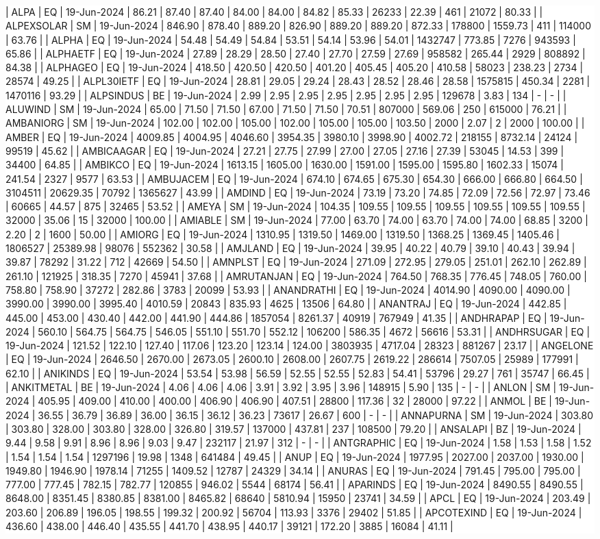 | ALPA | EQ | 19-Jun-2024 | 86.21 | 87.40 | 87.40 | 84.00 | 84.00 | 84.82 | 85.33 | 26233 | 22.39 | 461 | 21072 | 80.33 |
| ALPEXSOLAR | SM | 19-Jun-2024 | 846.90 | 878.40 | 889.20 | 826.90 | 889.20 | 889.20 | 872.33 | 178800 | 1559.73 | 411 | 114000 | 63.76 |
| ALPHA | EQ | 19-Jun-2024 | 54.48 | 54.49 | 54.84 | 53.51 | 54.14 | 53.96 | 54.01 | 1432747 | 773.85 | 7276 | 943593 | 65.86 |
| ALPHAETF | EQ | 19-Jun-2024 | 27.89 | 28.29 | 28.50 | 27.40 | 27.70 | 27.59 | 27.69 | 958582 | 265.44 | 2929 | 808892 | 84.38 |
| ALPHAGEO | EQ | 19-Jun-2024 | 418.50 | 420.50 | 420.50 | 401.20 | 405.45 | 405.20 | 410.58 | 58023 | 238.23 | 2734 | 28574 | 49.25 |
| ALPL30IETF | EQ | 19-Jun-2024 | 28.81 | 29.05 | 29.24 | 28.43 | 28.52 | 28.46 | 28.58 | 1575815 | 450.34 | 2281 | 1470116 | 93.29 |
| ALPSINDUS | BE | 19-Jun-2024 | 2.99 | 2.95 | 2.95 | 2.95 | 2.95 | 2.95 | 2.95 | 129678 | 3.83 | 134 | - | - |
| ALUWIND | SM | 19-Jun-2024 | 65.00 | 71.50 | 71.50 | 67.00 | 71.50 | 71.50 | 70.51 | 807000 | 569.06 | 250 | 615000 | 76.21 |
| AMBANIORG | SM | 19-Jun-2024 | 102.00 | 102.00 | 105.00 | 102.00 | 105.00 | 105.00 | 103.50 | 2000 | 2.07 | 2 | 2000 | 100.00 |
| AMBER | EQ | 19-Jun-2024 | 4009.85 | 4004.95 | 4046.60 | 3954.35 | 3980.10 | 3998.90 | 4002.72 | 218155 | 8732.14 | 24124 | 99519 | 45.62 |
| AMBICAAGAR | EQ | 19-Jun-2024 | 27.21 | 27.75 | 27.99 | 27.00 | 27.05 | 27.16 | 27.39 | 53045 | 14.53 | 399 | 34400 | 64.85 |
| AMBIKCO | EQ | 19-Jun-2024 | 1613.15 | 1605.00 | 1630.00 | 1591.00 | 1595.00 | 1595.80 | 1602.33 | 15074 | 241.54 | 2327 | 9577 | 63.53 |
| AMBUJACEM | EQ | 19-Jun-2024 | 674.10 | 674.65 | 675.30 | 654.30 | 666.00 | 666.80 | 664.50 | 3104511 | 20629.35 | 70792 | 1365627 | 43.99 |
| AMDIND | EQ | 19-Jun-2024 | 73.19 | 73.20 | 74.85 | 72.09 | 72.56 | 72.97 | 73.46 | 60665 | 44.57 | 875 | 32465 | 53.52 |
| AMEYA | SM | 19-Jun-2024 | 104.35 | 109.55 | 109.55 | 109.55 | 109.55 | 109.55 | 109.55 | 32000 | 35.06 | 15 | 32000 | 100.00 |
| AMIABLE | SM | 19-Jun-2024 | 77.00 | 63.70 | 74.00 | 63.70 | 74.00 | 74.00 | 68.85 | 3200 | 2.20 | 2 | 1600 | 50.00 |
| AMIORG | EQ | 19-Jun-2024 | 1310.95 | 1319.50 | 1469.00 | 1319.50 | 1368.25 | 1369.45 | 1405.46 | 1806527 | 25389.98 | 98076 | 552362 | 30.58 |
| AMJLAND | EQ | 19-Jun-2024 | 39.95 | 40.22 | 40.79 | 39.10 | 40.43 | 39.94 | 39.87 | 78292 | 31.22 | 712 | 42669 | 54.50 |
| AMNPLST | EQ | 19-Jun-2024 | 271.09 | 272.95 | 279.05 | 251.01 | 262.10 | 262.89 | 261.10 | 121925 | 318.35 | 7270 | 45941 | 37.68 |
| AMRUTANJAN | EQ | 19-Jun-2024 | 764.50 | 768.35 | 776.45 | 748.05 | 760.00 | 758.80 | 758.90 | 37272 | 282.86 | 3783 | 20099 | 53.93 |
| ANANDRATHI | EQ | 19-Jun-2024 | 4014.90 | 4090.00 | 4090.00 | 3990.00 | 3990.00 | 3995.40 | 4010.59 | 20843 | 835.93 | 4625 | 13506 | 64.80 |
| ANANTRAJ | EQ | 19-Jun-2024 | 442.85 | 445.00 | 453.00 | 430.40 | 442.00 | 441.90 | 444.86 | 1857054 | 8261.37 | 40919 | 767949 | 41.35 |
| ANDHRAPAP | EQ | 19-Jun-2024 | 560.10 | 564.75 | 564.75 | 546.05 | 551.10 | 551.70 | 552.12 | 106200 | 586.35 | 4672 | 56616 | 53.31 |
| ANDHRSUGAR | EQ | 19-Jun-2024 | 121.52 | 122.10 | 127.40 | 117.06 | 123.20 | 123.14 | 124.00 | 3803935 | 4717.04 | 28323 | 881267 | 23.17 |
| ANGELONE | EQ | 19-Jun-2024 | 2646.50 | 2670.00 | 2673.05 | 2600.10 | 2608.00 | 2607.75 | 2619.22 | 286614 | 7507.05 | 25989 | 177991 | 62.10 |
| ANIKINDS | EQ | 19-Jun-2024 | 53.54 | 53.98 | 56.59 | 52.55 | 52.55 | 52.83 | 54.41 | 53796 | 29.27 | 761 | 35747 | 66.45 |
| ANKITMETAL | BE | 19-Jun-2024 | 4.06 | 4.06 | 4.06 | 3.91 | 3.92 | 3.95 | 3.96 | 148915 | 5.90 | 135 | - | - |
| ANLON | SM | 19-Jun-2024 | 405.95 | 409.00 | 410.00 | 400.00 | 406.90 | 406.90 | 407.51 | 28800 | 117.36 | 32 | 28000 | 97.22 |
| ANMOL | BE | 19-Jun-2024 | 36.55 | 36.79 | 36.89 | 36.00 | 36.15 | 36.12 | 36.23 | 73617 | 26.67 | 600 | - | - |
| ANNAPURNA | SM | 19-Jun-2024 | 303.80 | 303.80 | 328.00 | 303.80 | 328.00 | 326.80 | 319.57 | 137000 | 437.81 | 237 | 108500 | 79.20 |
| ANSALAPI | BZ | 19-Jun-2024 | 9.44 | 9.58 | 9.91 | 8.96 | 8.96 | 9.03 | 9.47 | 232117 | 21.97 | 312 | - | - |
| ANTGRAPHIC | EQ | 19-Jun-2024 | 1.58 | 1.53 | 1.58 | 1.52 | 1.54 | 1.54 | 1.54 | 1297196 | 19.98 | 1348 | 641484 | 49.45 |
| ANUP | EQ | 19-Jun-2024 | 1977.95 | 2027.00 | 2037.00 | 1930.00 | 1949.80 | 1946.90 | 1978.14 | 71255 | 1409.52 | 12787 | 24329 | 34.14 |
| ANURAS | EQ | 19-Jun-2024 | 791.45 | 795.00 | 795.00 | 777.00 | 777.45 | 782.15 | 782.77 | 120855 | 946.02 | 5544 | 68174 | 56.41 |
| APARINDS | EQ | 19-Jun-2024 | 8490.55 | 8490.55 | 8648.00 | 8351.45 | 8380.85 | 8381.00 | 8465.82 | 68640 | 5810.94 | 15950 | 23741 | 34.59 |
| APCL | EQ | 19-Jun-2024 | 203.49 | 203.60 | 206.89 | 196.05 | 198.55 | 199.32 | 200.92 | 56704 | 113.93 | 3376 | 29402 | 51.85 |
| APCOTEXIND | EQ | 19-Jun-2024 | 436.60 | 438.00 | 446.40 | 435.55 | 441.70 | 438.95 | 440.17 | 39121 | 172.20 | 3885 | 16084 | 41.11 |